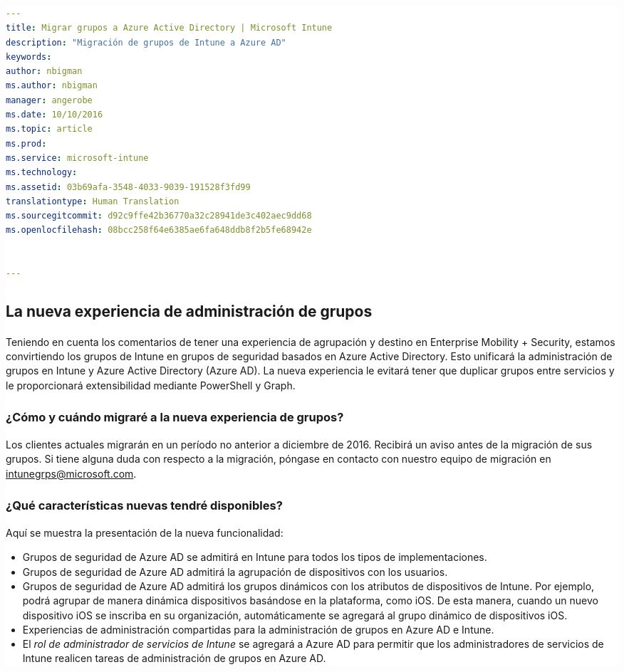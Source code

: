 ```yaml
---
title: Migrar grupos a Azure Active Directory | Microsoft Intune
description: "Migración de grupos de Intune a Azure AD"
keywords: 
author: nbigman
ms.author: nbigman
manager: angerobe
ms.date: 10/10/2016
ms.topic: article
ms.prod: 
ms.service: microsoft-intune
ms.technology: 
ms.assetid: 03b69afa-3548-4033-9039-191528f3fd99
translationtype: Human Translation
ms.sourcegitcommit: d92c9ffe42b36770a32c28941de3c402aec9dd68
ms.openlocfilehash: 08bcc258f64e6385ae6fa648ddb8f2b5fe68942e


---
```


## La nueva experiencia de administración de grupos
    
Teniendo en cuenta los comentarios de tener una experiencia de agrupación y destino en Enterprise Mobility + Security, estamos convirtiendo los grupos de Intune en grupos de seguridad basados en Azure Active Directory. Esto unificará la administración de grupos en Intune y Azure Active Directory (Azure AD). La nueva experiencia le evitará tener que duplicar grupos entre servicios y le proporcionará extensibilidad mediante PowerShell y Graph. 

### ¿Cómo y cuándo migraré a la nueva experiencia de grupos?
Los clientes actuales migrarán en un período no anterior a diciembre de 2016. Recibirá un aviso antes de la migración de sus grupos. Si tiene alguna duda con respecto a la migración, póngase en contacto con nuestro equipo de migración en [intunegrps@microsoft.com](mailto:intunegrps@microsoft.com).

### ¿Qué características nuevas tendré disponibles?
Aquí se muestra la presentación de la nueva funcionalidad: 
 
-    Grupos de seguridad de Azure AD se admitirá en Intune para todos los tipos de implementaciones. 
-    Grupos de seguridad de Azure AD admitirá la agrupación de dispositivos con los usuarios.
-    Grupos de seguridad de Azure AD admitirá los grupos dinámicos con los atributos de dispositivos de Intune. Por ejemplo, podrá agrupar de manera dinámica dispositivos basándose en la plataforma, como iOS. De esta manera, cuando un nuevo dispositivo iOS se inscriba en su organización, automáticamente se agregará al grupo dinámico de dispositivos iOS.
-    Experiencias de administración compartidas para la administración de grupos en Azure AD e Intune.
- El *rol de administrador de servicios de Intune* se agregará a Azure AD para permitir que los administradores de servicios de Intune realicen tareas de administración de grupos en Azure AD.
